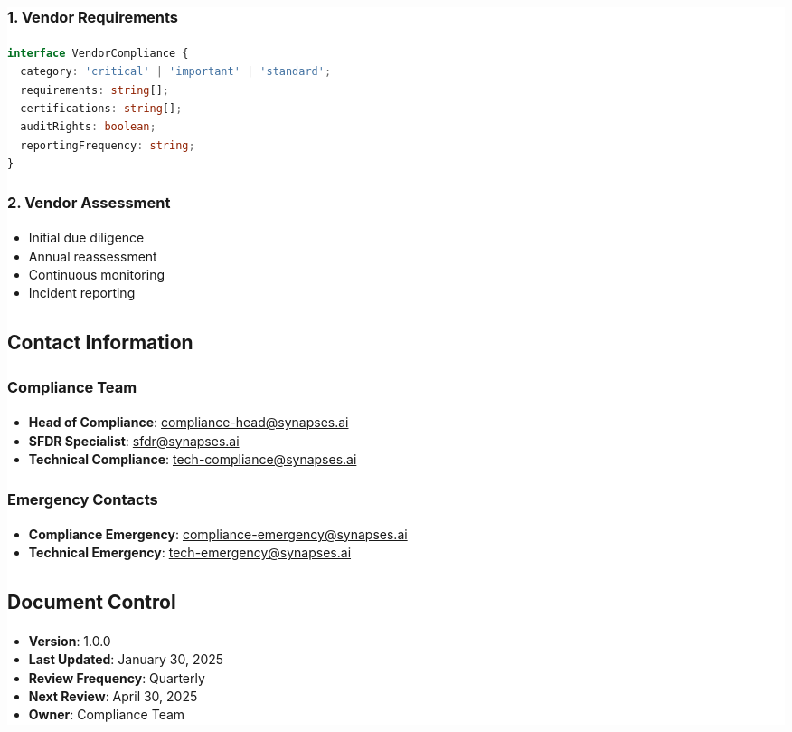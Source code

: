 ### 1. Vendor Requirements

```typescript
interface VendorCompliance {
  category: 'critical' | 'important' | 'standard';
  requirements: string[];
  certifications: string[];
  auditRights: boolean;
  reportingFrequency: string;
}
```

### 2. Vendor Assessment

- Initial due diligence
- Annual reassessment
- Continuous monitoring
- Incident reporting

## Contact Information

### Compliance Team
- **Head of Compliance**: compliance-head@synapses.ai
- **SFDR Specialist**: sfdr@synapses.ai
- **Technical Compliance**: tech-compliance@synapses.ai

### Emergency Contacts
- **Compliance Emergency**: compliance-emergency@synapses.ai
- **Technical Emergency**: tech-emergency@synapses.ai

## Document Control

- **Version**: 1.0.0
- **Last Updated**: January 30, 2025
- **Review Frequency**: Quarterly
- **Next Review**: April 30, 2025
- **Owner**: Compliance Team
